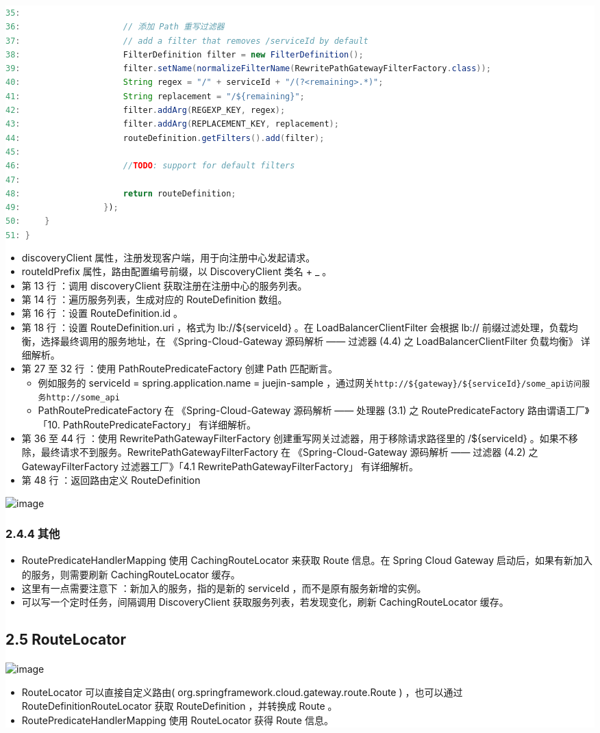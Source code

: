 ```java
35:
36:                     // 添加 Path 重写过滤器
37:                     // add a filter that removes /serviceId by default
38:                     FilterDefinition filter = new FilterDefinition();
39:                     filter.setName(normalizeFilterName(RewritePathGatewayFilterFactory.class));
40:                     String regex = "/" + serviceId + "/(?<remaining>.*)";
41:                     String replacement = "/${remaining}";
42:                     filter.addArg(REGEXP_KEY, regex);
43:                     filter.addArg(REPLACEMENT_KEY, replacement);
44:                     routeDefinition.getFilters().add(filter);
45:
46:                     //TODO: support for default filters
47:
48:                     return routeDefinition;
49:                 });
50:     }
51: }

```

* discoveryClient 属性，注册发现客户端，用于向注册中心发起请求。
* routeIdPrefix 属性，路由配置编号前缀，以 DiscoveryClient 类名 + _ 。
* 第 13 行 ：调用 discoveryClient 获取注册在注册中心的服务列表。
* 第 14 行 ：遍历服务列表，生成对应的 RouteDefinition 数组。
* 第 16 行 ：设置 RouteDefinition.id 。
* 第 18 行 ：设置 RouteDefinition.uri ，格式为 lb://${serviceId} 。在 LoadBalancerClientFilter 会根据 lb:// 前缀过滤处理，负载均衡，选择最终调用的服务地址，在 《Spring-Cloud-Gateway 源码解析 —— 过滤器 (4.4) 之 LoadBalancerClientFilter 负载均衡》 详细解析。
* 第 27 至 32 行 ：使用 PathRoutePredicateFactory 创建 Path 匹配断言。
  * 例如服务的 serviceId = spring.application.name = juejin-sample ，通过网关```http://${gateway}/${serviceId}/some_api访问服务http://some_api```
  * PathRoutePredicateFactory 在 《Spring-Cloud-Gateway 源码解析 —— 处理器 (3.1) 之 RoutePredicateFactory 路由谓语工厂》「10. PathRoutePredicateFactory」 有详细解析。
* 第 36 至 44 行 ：使用 RewritePathGatewayFilterFactory 创建重写网关过滤器，用于移除请求路径里的 /${serviceId} 。如果不移除，最终请求不到服务。RewritePathGatewayFilterFactory 在 《Spring-Cloud-Gateway 源码解析 —— 过滤器 (4.2) 之 GatewayFilterFactory 过滤器工厂》「4.1 RewritePathGatewayFilterFactory」 有详细解析。
* 第 48 行 ：返回路由定义 RouteDefinition

![image](http://spring-cloud-gateway-1252032169.cossh.myqcloud.com/2-04.png)

### 2.4.4 其他

* RoutePredicateHandlerMapping 使用 CachingRouteLocator 来获取 Route 信息。在 Spring Cloud Gateway 启动后，如果有新加入的服务，则需要刷新 CachingRouteLocator 缓存。
* 这里有一点需要注意下 ：新加入的服务，指的是新的 serviceId ，而不是原有服务新增的实例。
* 可以写一个定时任务，间隔调用 DiscoveryClient 获取服务列表，若发现变化，刷新 CachingRouteLocator 缓存。

## 2.5 RouteLocator

![image](http://spring-cloud-gateway-1252032169.cossh.myqcloud.com/routeDefinitionLocator.png)

* RouteLocator 可以直接自定义路由( org.springframework.cloud.gateway.route.Route ) ，也可以通过 RouteDefinitionRouteLocator 获取 RouteDefinition ，并转换成 Route 。
* RoutePredicateHandlerMapping 使用 RouteLocator 获得 Route 信息。
